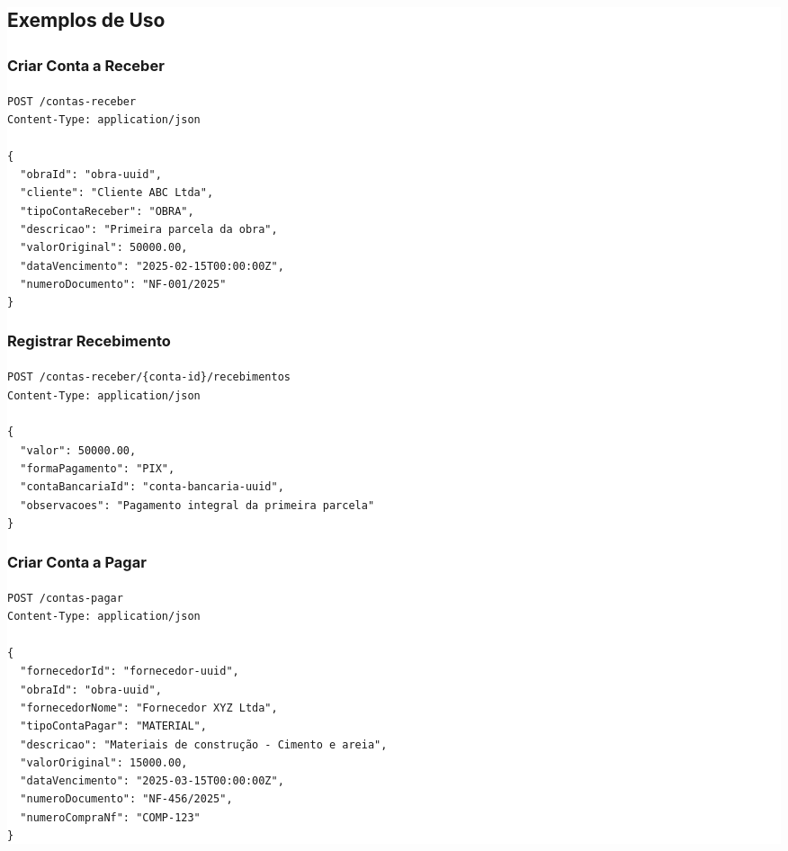 ## Exemplos de Uso

### Criar Conta a Receber

```http
POST /contas-receber
Content-Type: application/json

{
  "obraId": "obra-uuid",
  "cliente": "Cliente ABC Ltda",
  "tipoContaReceber": "OBRA",
  "descricao": "Primeira parcela da obra",
  "valorOriginal": 50000.00,
  "dataVencimento": "2025-02-15T00:00:00Z",
  "numeroDocumento": "NF-001/2025"
}
```

### Registrar Recebimento

```http
POST /contas-receber/{conta-id}/recebimentos
Content-Type: application/json

{
  "valor": 50000.00,
  "formaPagamento": "PIX",
  "contaBancariaId": "conta-bancaria-uuid",
  "observacoes": "Pagamento integral da primeira parcela"
}
```

### Criar Conta a Pagar

```http
POST /contas-pagar
Content-Type: application/json

{
  "fornecedorId": "fornecedor-uuid",
  "obraId": "obra-uuid",
  "fornecedorNome": "Fornecedor XYZ Ltda",
  "tipoContaPagar": "MATERIAL",
  "descricao": "Materiais de construção - Cimento e areia",
  "valorOriginal": 15000.00,
  "dataVencimento": "2025-03-15T00:00:00Z",
  "numeroDocumento": "NF-456/2025",
  "numeroCompraNf": "COMP-123"
}
```
